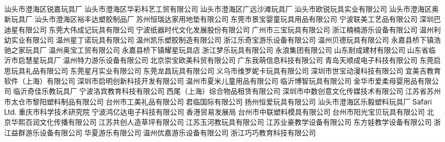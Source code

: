 汕头市澄海区锐嘉玩具厂
汕头市澄海区华彩科艺工贸有限公司
汕头市澄海区广远沙滩玩具厂
汕头市欧锐玩具实业有限公司
汕头市澄海区奥新玩具厂
汕头市澄海区裕丰达塑胶制品厂
苏州恒瑞达家用地垫有限公司
东莞市景宝婴童玩具用品有限公司
宁波联美工艺品有限公司
深圳巴迪星有限公司
东莞大伟成记玩具有限公司
宁波纸器时代文化发展股份有限公司
广州市三宝玩具有限公司
浙江楠楠游乐设备有限公司
温州利幼实业有限公司
温州星丁诺玩具有限公司
温州凯乐塑胶制造有限公司
浙江乐奇宝游乐设备有限公司
温州贝德玩具有限公司
永嘉县桥下镇浩驰之家玩具厂
温州奥宝工贸有限公司
永嘉县桥下镇耀星玩具店
浙江梦乐玩具有限公司
永浪集团有限公司
山东耐成建材有限公司
山东省临沂市启慧星玩具厂
温州特力游乐设备有限公司
北京崇宝欧美科贸有限公司
广东我萌信息科技有限公司
青岛天顺成电子科技有限公司
东莞启思玩具礼品有限公司
东莞星月实业有限公司
东莞龙昌玩具有限公司
义乌市维罗妮卡玩具有限公司
深圳市世宝动漫科技有限公司
宜美吉教育软件（上海）有限公司
深圳市启明创新科技开发有限公司
温州市夏米儿童用品有限公司
临沂博智玩具有限公司
金华市爱柔母婴用品有限公司
临沂奇佳乐教玩具厂
宁波洛宾教育科技有限公司
西尾（上海）综合物品租赁有限公司
深圳市中数创意文化传媒技术有限公司
江苏省苏州市太仓市黎阳塑料制品有限公司
台州市工美礼品有限公司
君临国际有限公司
扬州恒爱玩具有限公司
汕头市澄海区乐毅塑料玩具厂
Safari Ltd.
重庆市科学技术研究院
宁波鸿亿达电子科技有限公司
香港贸易发展局
台州市中联塑料模具有限公司
台州市阳光宝贝玩具有限公司
北京华熙百润文化传播有限公司
江苏共创人造草坪有限公司
江苏玉河教玩具有限公司
江苏业豪教学设备有限公司
东方娃教学设备有限公司
浙江益群游乐设备有限公司
华夏游乐有限公司
温州优嘉游乐设备有限公司
浙江巧巧教育科技有限公司